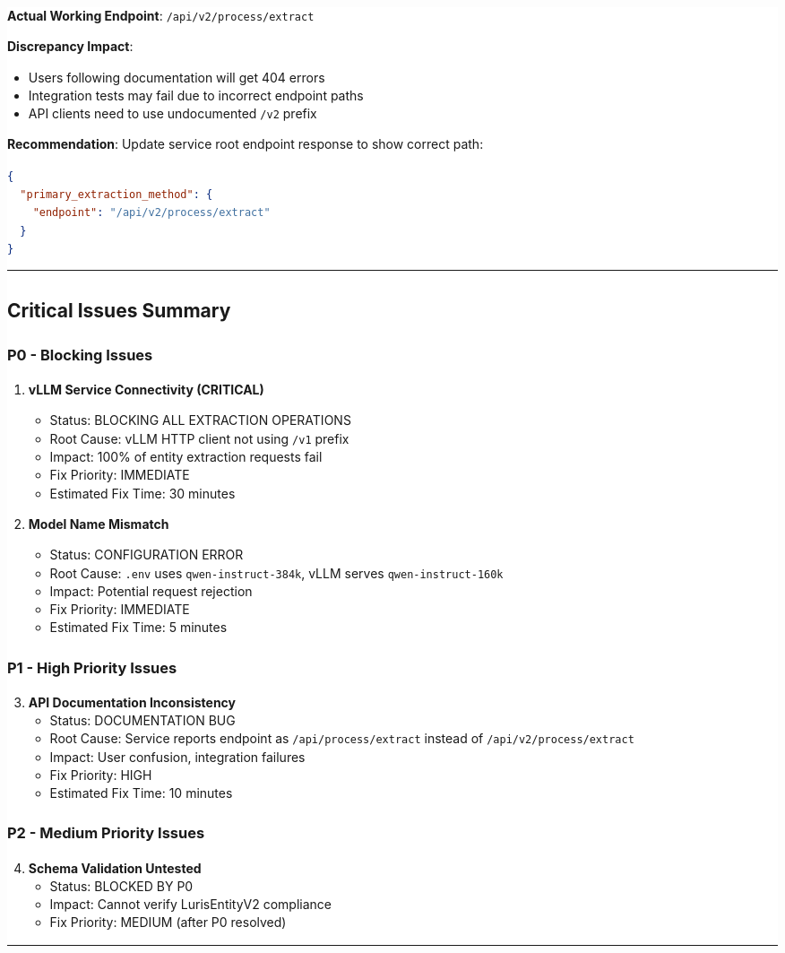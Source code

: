 **Actual Working Endpoint**: `/api/v2/process/extract`

**Discrepancy Impact**:
- Users following documentation will get 404 errors
- Integration tests may fail due to incorrect endpoint paths
- API clients need to use undocumented `/v2` prefix

**Recommendation**:
Update service root endpoint response to show correct path:
```json
{
  "primary_extraction_method": {
    "endpoint": "/api/v2/process/extract"
  }
}
```

---

## Critical Issues Summary

### P0 - Blocking Issues

1. **vLLM Service Connectivity (CRITICAL)**
   - Status: BLOCKING ALL EXTRACTION OPERATIONS
   - Root Cause: vLLM HTTP client not using `/v1` prefix
   - Impact: 100% of entity extraction requests fail
   - Fix Priority: IMMEDIATE
   - Estimated Fix Time: 30 minutes

2. **Model Name Mismatch**
   - Status: CONFIGURATION ERROR
   - Root Cause: `.env` uses `qwen-instruct-384k`, vLLM serves `qwen-instruct-160k`
   - Impact: Potential request rejection
   - Fix Priority: IMMEDIATE
   - Estimated Fix Time: 5 minutes

### P1 - High Priority Issues

3. **API Documentation Inconsistency**
   - Status: DOCUMENTATION BUG
   - Root Cause: Service reports endpoint as `/api/process/extract` instead of `/api/v2/process/extract`
   - Impact: User confusion, integration failures
   - Fix Priority: HIGH
   - Estimated Fix Time: 10 minutes

### P2 - Medium Priority Issues

4. **Schema Validation Untested**
   - Status: BLOCKED BY P0
   - Impact: Cannot verify LurisEntityV2 compliance
   - Fix Priority: MEDIUM (after P0 resolved)

---